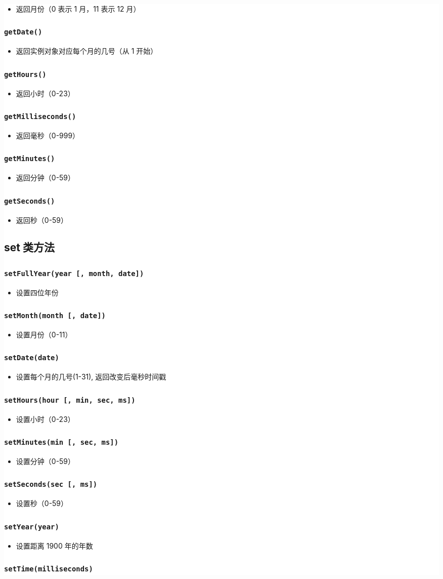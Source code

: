 - 返回月份（0 表示 1 月，11 表示 12 月）

### `getDate()`

- 返回实例对象对应每个月的几号（从 1 开始）

### `getHours()`

- 返回小时（0-23）

### `getMilliseconds()`

- 返回毫秒（0-999）

### `getMinutes()`

- 返回分钟（0-59）

### `getSeconds()`

- 返回秒（0-59）

## set 类方法

### `setFullYear(year [, month, date])`

- 设置四位年份

### `setMonth(month [, date])`

- 设置月份（0-11）

### `setDate(date)`

- 设置每个月的几号(1-31), 返回改变后毫秒时间戳

### `setHours(hour [, min, sec, ms])`

- 设置小时（0-23）

### `setMinutes(min [, sec, ms])`

- 设置分钟（0-59）

### `setSeconds(sec [, ms])`

- 设置秒（0-59）

### `setYear(year)`

- 设置距离 1900 年的年数

### `setTime(milliseconds)`
